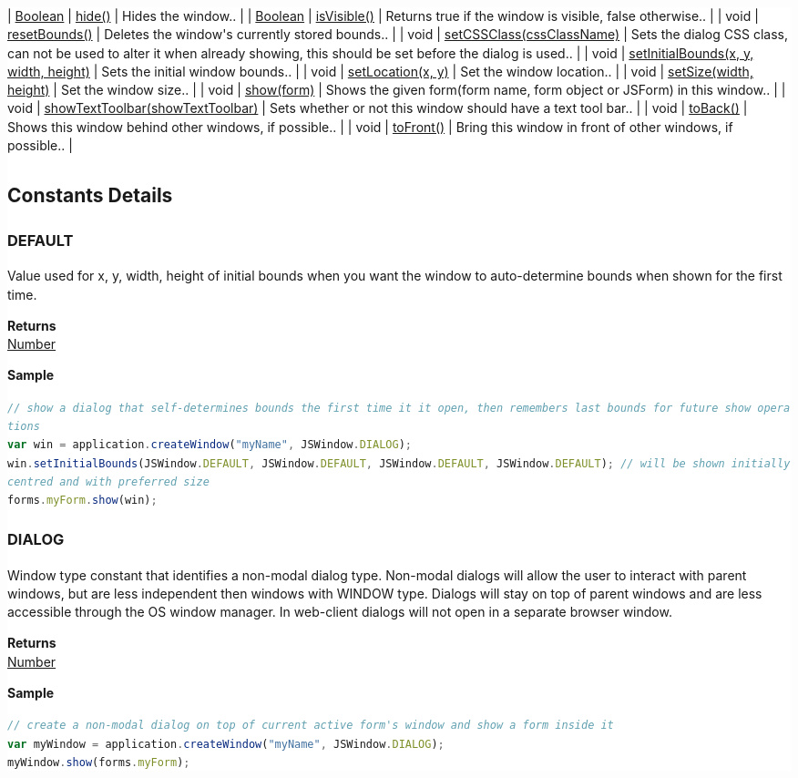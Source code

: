 | [Boolean](../js-lib/boolean.md) | [hide()](jswindow.md#hide)                                                             | Hides the window..                                                                                                          |
| [Boolean](../js-lib/boolean.md) | [isVisible()](jswindow.md#isvisible)                                                   | Returns true if the window is visible, false otherwise..                                                                    |
| void                            | [resetBounds()](jswindow.md#resetbounds)                                               | Deletes the window's currently stored bounds..                                                                              |
| void                            | [setCSSClass(cssClassName)](jswindow.md#setcssclass-cssclassname)                      | Sets the dialog CSS class, can not be used to alter it when already showing, this should be set before the dialog is used.. |
| void                            | [setInitialBounds(x, y, width, height)](jswindow.md#setinitialbounds-x-y-width-height) | Sets the initial window bounds..                                                                                            |
| void                            | [setLocation(x, y)](jswindow.md#setlocation-x-y)                                       | Set the window location..                                                                                                   |
| void                            | [setSize(width, height)](jswindow.md#setsize-width-height)                             | Set the window size..                                                                                                       |
| void                            | [show(form)](jswindow.md#show-form)                                                    | Shows the given form(form name, form object or JSForm) in this window..                                                     |
| void                            | [showTextToolbar(showTextToolbar)](jswindow.md#showtexttoolbar-showtexttoolbar)        | Sets whether or not this window should have a text tool bar..                                                               |
| void                            | [toBack()](jswindow.md#toback)                                                         | Shows this window behind other windows, if possible..                                                                       |
| void                            | [toFront()](jswindow.md#tofront)                                                       | Bring this window in front of other windows, if possible..                                                                  |

## Constants Details

### DEFAULT

Value used for x, y, width, height of initial bounds when you want the window to auto-determine bounds when shown for the first time.

**Returns**\
[Number](../js-lib/number.md)

**Sample**

```javascript
// show a dialog that self-determines bounds the first time it it open, then remembers last bounds for future show operations
var win = application.createWindow("myName", JSWindow.DIALOG);
win.setInitialBounds(JSWindow.DEFAULT, JSWindow.DEFAULT, JSWindow.DEFAULT, JSWindow.DEFAULT); // will be shown initially centred and with preferred size
forms.myForm.show(win);
```

### DIALOG

Window type constant that identifies a non-modal dialog type. Non-modal dialogs will allow the user to interact with parent windows, but are less independent then windows with WINDOW type. Dialogs will stay on top of parent windows and are less accessible through the OS window manager. In web-client dialogs will not open in a separate browser window.

**Returns**\
[Number](../js-lib/number.md)

**Sample**

```javascript
// create a non-modal dialog on top of current active form's window and show a form inside it
var myWindow = application.createWindow("myName", JSWindow.DIALOG);
myWindow.show(forms.myForm);
```
